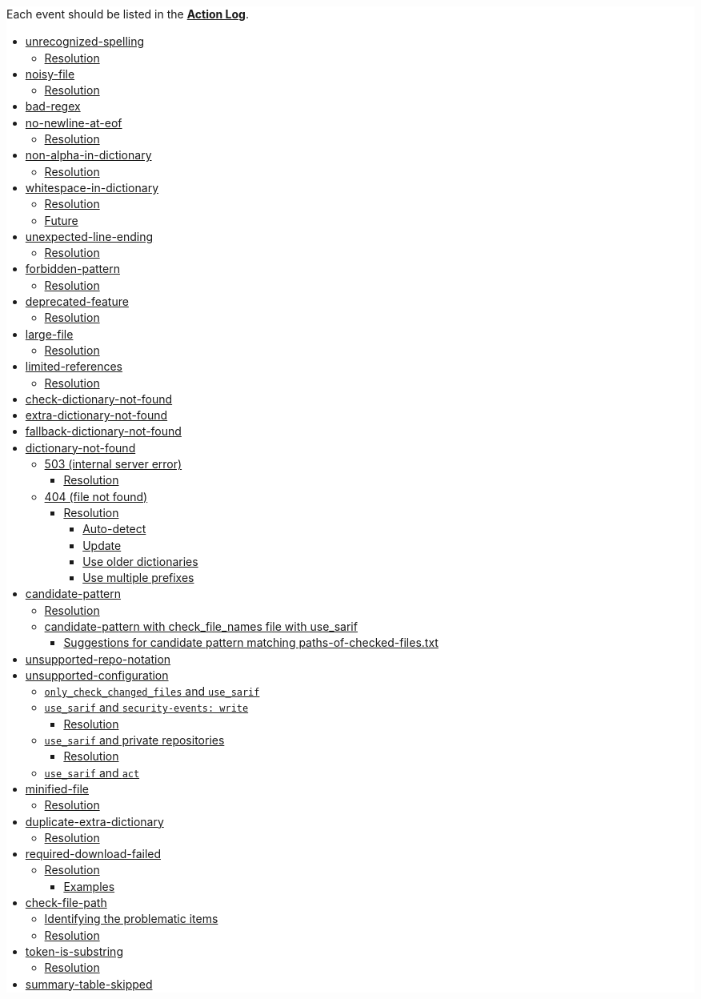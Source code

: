 Each event should be listed in the [**Action Log**](https://docs.github.com/en/actions/monitoring-and-troubleshooting-workflows/using-workflow-run-logs#viewing-logs-to-diagnose-failures).

- [unrecognized-spelling](#unrecognized-spelling)
  - [Resolution](#resolution)
- [noisy-file](#noisy-file)
  - [Resolution](#resolution-1)
- [bad-regex](#bad-regex)
- [no-newline-at-eof](#no-newline-at-eof)
  - [Resolution](#resolution-2)
- [non-alpha-in-dictionary](#non-alpha-in-dictionary)
  - [Resolution](#resolution-3)
- [whitespace-in-dictionary](#whitespace-in-dictionary)
  - [Resolution](#resolution-4)
  - [Future](#future)
- [unexpected-line-ending](#unexpected-line-ending)
  - [Resolution](#resolution-5)
- [forbidden-pattern](#forbidden-pattern)
  - [Resolution](#resolution-6)
- [deprecated-feature](#deprecated-feature)
  - [Resolution](#resolution-7)
- [large-file](#large-file)
  - [Resolution](#resolution-8)
- [limited-references](#limited-references)
  - [Resolution](#resolution-9)
- [check-dictionary-not-found](#check-dictionary-not-found)
- [extra-dictionary-not-found](#extra-dictionary-not-found)
- [fallback-dictionary-not-found](#fallback-dictionary-not-found)
- [dictionary-not-found](#dictionary-not-found)
  - [503 (internal server error)](#503-internal-server-error)
    - [Resolution](#resolution-10)
  - [404 (file not found)](#404-file-not-found)
    - [Resolution](#resolution-11)
      - [Auto-detect](#auto-detect)
      - [Update](#update)
      - [Use older dictionaries](#use-older-dictionaries)
      - [Use multiple prefixes](#use-multiple-prefixes)
- [candidate-pattern](#candidate-pattern)
  - [Resolution](#resolution-12)
  - [candidate-pattern with check_file_names file with use_sarif](#candidate-pattern-with-check_file_names-file-with-use_sarif)
    - [Suggestions for candidate pattern matching paths-of-checked-files.txt](#suggestions-for-candidate-pattern-matching-paths-of-checked-filestxt)
- [unsupported-repo-notation](#unsupported-repo-notation)
- [unsupported-configuration](#unsupported-configuration)
  - [`only_check_changed_files` and `use_sarif`](#only_check_changed_files-and-use_sarif)
  - [`use_sarif` and `security-events: write`](#use_sarif-and-security-events-write)
    - [Resolution](#resolution-13)
  - [`use_sarif` and private repositories](#use_sarif-and-private-repositories)
    - [Resolution](#resolution-14)
  - [`use_sarif` and `act`](#use_sarif-and-act)
- [minified-file](#minified-file)
  - [Resolution](#resolution-15)
- [duplicate-extra-dictionary](#duplicate-extra-dictionary)
  - [Resolution](#resolution-16)
- [required-download-failed](#required-download-failed)
  - [Resolution](#resolution-17)
    - [Examples](#examples)
- [check-file-path](#check-file-path)
  - [Identifying the problematic items](#identifying-the-problematic-items)
  - [Resolution](#resolution-18)
- [token-is-substring](#token-is-substring)
  - [Resolution](#resolution-19)
- [summary-table-skipped](#summary-table-skipped)